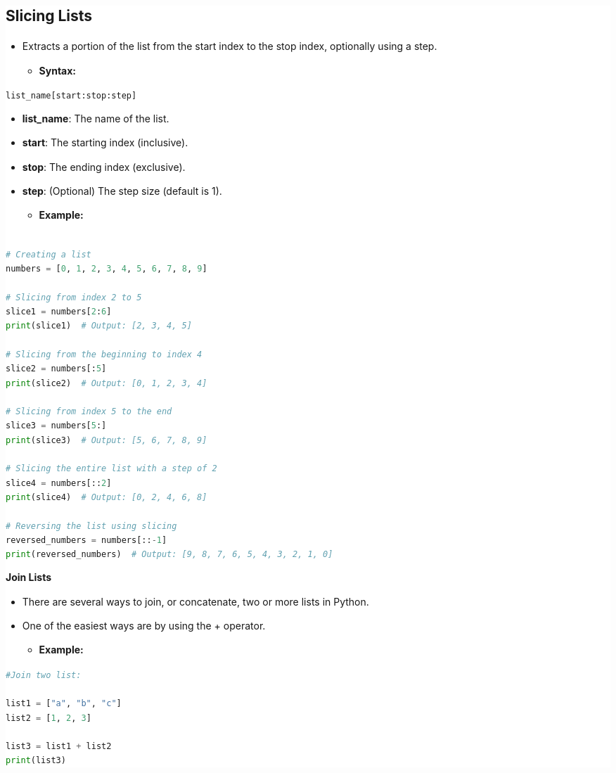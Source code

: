 **Slicing Lists**
---------------------


- Extracts a portion of the list from the start index to the stop index, optionally using a step.

  - **Syntax:**

```python
list_name[start:stop:step]
```

- **list_name**: The name of the list.
- **start**: The starting index (inclusive).
- **stop**: The ending index (exclusive).
- **step**: (Optional) The step size (default is 1).

  - **Example:**

```python

# Creating a list 
numbers = [0, 1, 2, 3, 4, 5, 6, 7, 8, 9]

# Slicing from index 2 to 5
slice1 = numbers[2:6]
print(slice1)  # Output: [2, 3, 4, 5]

# Slicing from the beginning to index 4
slice2 = numbers[:5]
print(slice2)  # Output: [0, 1, 2, 3, 4]

# Slicing from index 5 to the end
slice3 = numbers[5:]
print(slice3)  # Output: [5, 6, 7, 8, 9]

# Slicing the entire list with a step of 2
slice4 = numbers[::2]
print(slice4)  # Output: [0, 2, 4, 6, 8]

# Reversing the list using slicing
reversed_numbers = numbers[::-1]
print(reversed_numbers)  # Output: [9, 8, 7, 6, 5, 4, 3, 2, 1, 0]

```


**Join Lists**

- There are several ways to join, or concatenate, two or more lists in Python.

- One of the easiest ways are by using the + operator.

  - **Example:**

```python
#Join two list:

list1 = ["a", "b", "c"]
list2 = [1, 2, 3]

list3 = list1 + list2
print(list3)
```

